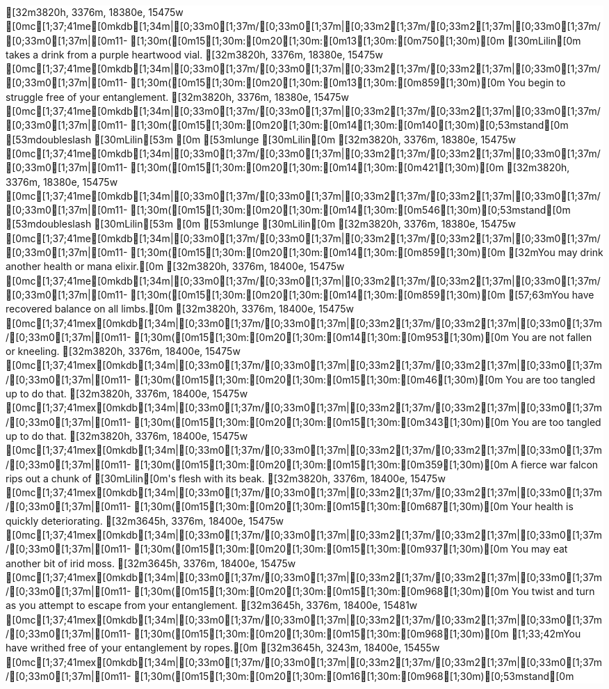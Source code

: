 [32m3820h, 3376m, 18380e, 15475w [0mc[1;37;41me[0mkdb[1;34m|[0;33m0[1;37m/[0;33m0[1;37m|[0;33m2[1;37m/[0;33m2[1;37m|[0;33m0[1;37m/[0;33m0[1;37m|[0m11-  [1;30m([0m15[1;30m:[0m20[1;30m:[0m13[1;30m:[0m750[1;30m)[0m
[30mLilin[0m takes a drink from a purple heartwood vial.
[32m3820h, 3376m, 18380e, 15475w [0mc[1;37;41me[0mkdb[1;34m|[0;33m0[1;37m/[0;33m0[1;37m|[0;33m2[1;37m/[0;33m2[1;37m|[0;33m0[1;37m/[0;33m0[1;37m|[0m11-  [1;30m([0m15[1;30m:[0m20[1;30m:[0m13[1;30m:[0m859[1;30m)[0m
You begin to struggle free of your entanglement.
[32m3820h, 3376m, 18380e, 15475w [0mc[1;37;41me[0mkdb[1;34m|[0;33m0[1;37m/[0;33m0[1;37m|[0;33m2[1;37m/[0;33m2[1;37m|[0;33m0[1;37m/[0;33m0[1;37m|[0m11-  [1;30m([0m15[1;30m:[0m20[1;30m:[0m14[1;30m:[0m140[1;30m)[0;53mstand[0m
[53mdoubleslash [30mLilin[53m [0m
[53mlunge [30mLilin[0m
[32m3820h, 3376m, 18380e, 15475w [0mc[1;37;41me[0mkdb[1;34m|[0;33m0[1;37m/[0;33m0[1;37m|[0;33m2[1;37m/[0;33m2[1;37m|[0;33m0[1;37m/[0;33m0[1;37m|[0m11-  [1;30m([0m15[1;30m:[0m20[1;30m:[0m14[1;30m:[0m421[1;30m)[0m
[32m3820h, 3376m, 18380e, 15475w [0mc[1;37;41me[0mkdb[1;34m|[0;33m0[1;37m/[0;33m0[1;37m|[0;33m2[1;37m/[0;33m2[1;37m|[0;33m0[1;37m/[0;33m0[1;37m|[0m11-  [1;30m([0m15[1;30m:[0m20[1;30m:[0m14[1;30m:[0m546[1;30m)[0;53mstand[0m
[53mdoubleslash [30mLilin[53m [0m
[53mlunge [30mLilin[0m
[32m3820h, 3376m, 18380e, 15475w [0mc[1;37;41me[0mkdb[1;34m|[0;33m0[1;37m/[0;33m0[1;37m|[0;33m2[1;37m/[0;33m2[1;37m|[0;33m0[1;37m/[0;33m0[1;37m|[0m11-  [1;30m([0m15[1;30m:[0m20[1;30m:[0m14[1;30m:[0m859[1;30m)[0m
[32mYou may drink another health or mana elixir.[0m
[32m3820h, 3376m, 18400e, 15475w [0mc[1;37;41me[0mkdb[1;34m|[0;33m0[1;37m/[0;33m0[1;37m|[0;33m2[1;37m/[0;33m2[1;37m|[0;33m0[1;37m/[0;33m0[1;37m|[0m11-  [1;30m([0m15[1;30m:[0m20[1;30m:[0m14[1;30m:[0m859[1;30m)[0m
[57;63mYou have recovered balance on all limbs.[0m
[32m3820h, 3376m, 18400e, 15475w [0mc[1;37;41mex[0mkdb[1;34m|[0;33m0[1;37m/[0;33m0[1;37m|[0;33m2[1;37m/[0;33m2[1;37m|[0;33m0[1;37m/[0;33m0[1;37m|[0m11-  [1;30m([0m15[1;30m:[0m20[1;30m:[0m14[1;30m:[0m953[1;30m)[0m
You are not fallen or kneeling.
[32m3820h, 3376m, 18400e, 15475w [0mc[1;37;41mex[0mkdb[1;34m|[0;33m0[1;37m/[0;33m0[1;37m|[0;33m2[1;37m/[0;33m2[1;37m|[0;33m0[1;37m/[0;33m0[1;37m|[0m11-  [1;30m([0m15[1;30m:[0m20[1;30m:[0m15[1;30m:[0m46[1;30m)[0m
You are too tangled up to do that.
[32m3820h, 3376m, 18400e, 15475w [0mc[1;37;41mex[0mkdb[1;34m|[0;33m0[1;37m/[0;33m0[1;37m|[0;33m2[1;37m/[0;33m2[1;37m|[0;33m0[1;37m/[0;33m0[1;37m|[0m11-  [1;30m([0m15[1;30m:[0m20[1;30m:[0m15[1;30m:[0m343[1;30m)[0m
You are too tangled up to do that.
[32m3820h, 3376m, 18400e, 15475w [0mc[1;37;41mex[0mkdb[1;34m|[0;33m0[1;37m/[0;33m0[1;37m|[0;33m2[1;37m/[0;33m2[1;37m|[0;33m0[1;37m/[0;33m0[1;37m|[0m11-  [1;30m([0m15[1;30m:[0m20[1;30m:[0m15[1;30m:[0m359[1;30m)[0m
A fierce war falcon rips out a chunk of [30mLilin[0m's flesh with its beak.
[32m3820h, 3376m, 18400e, 15475w [0mc[1;37;41mex[0mkdb[1;34m|[0;33m0[1;37m/[0;33m0[1;37m|[0;33m2[1;37m/[0;33m2[1;37m|[0;33m0[1;37m/[0;33m0[1;37m|[0m11-  [1;30m([0m15[1;30m:[0m20[1;30m:[0m15[1;30m:[0m687[1;30m)[0m
Your health is quickly deteriorating.
[32m3645h, 3376m, 18400e, 15475w [0mc[1;37;41mex[0mkdb[1;34m|[0;33m0[1;37m/[0;33m0[1;37m|[0;33m2[1;37m/[0;33m2[1;37m|[0;33m0[1;37m/[0;33m0[1;37m|[0m11-  [1;30m([0m15[1;30m:[0m20[1;30m:[0m15[1;30m:[0m937[1;30m)[0m
You may eat another bit of irid moss.
[32m3645h, 3376m, 18400e, 15475w [0mc[1;37;41mex[0mkdb[1;34m|[0;33m0[1;37m/[0;33m0[1;37m|[0;33m2[1;37m/[0;33m2[1;37m|[0;33m0[1;37m/[0;33m0[1;37m|[0m11-  [1;30m([0m15[1;30m:[0m20[1;30m:[0m15[1;30m:[0m968[1;30m)[0m
You twist and turn as you attempt to escape from your entanglement.
[32m3645h, 3376m, 18400e, 15481w [0mc[1;37;41mex[0mkdb[1;34m|[0;33m0[1;37m/[0;33m0[1;37m|[0;33m2[1;37m/[0;33m2[1;37m|[0;33m0[1;37m/[0;33m0[1;37m|[0m11-  [1;30m([0m15[1;30m:[0m20[1;30m:[0m15[1;30m:[0m968[1;30m)[0m
[1;33;42mYou have writhed free of your entanglement by ropes.[0m
[32m3645h, 3243m, 18400e, 15455w [0mc[1;37;41mex[0mkdb[1;34m|[0;33m0[1;37m/[0;33m0[1;37m|[0;33m2[1;37m/[0;33m2[1;37m|[0;33m0[1;37m/[0;33m0[1;37m|[0m11-  [1;30m([0m15[1;30m:[0m20[1;30m:[0m16[1;30m:[0m968[1;30m)[0;53mstand[0m